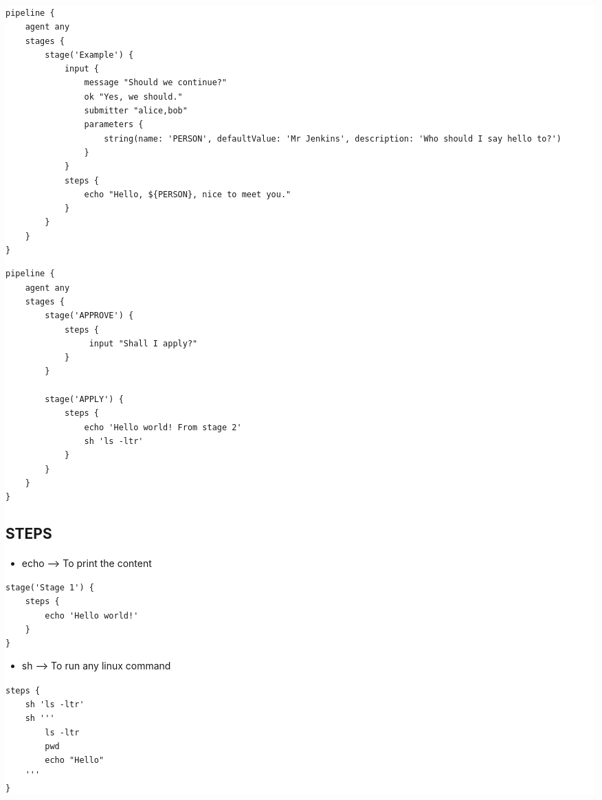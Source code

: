 ```
pipeline {
    agent any
    stages {
        stage('Example') {
            input {
                message "Should we continue?"
                ok "Yes, we should."
                submitter "alice,bob"
                parameters {
                    string(name: 'PERSON', defaultValue: 'Mr Jenkins', description: 'Who should I say hello to?')
                }
            }
            steps {
                echo "Hello, ${PERSON}, nice to meet you."
            }
        }
    }
}
```
```
pipeline {
    agent any 
    stages {
        stage('APPROVE') {
            steps {
                 input "Shall I apply?"
            }
        }

        stage('APPLY') {
            steps {
                echo 'Hello world! From stage 2'
                sh 'ls -ltr'
            }
        }
    }
}
```
## STEPS ##

* echo --> To print the content
```
stage('Stage 1') {
    steps {
        echo 'Hello world!' 
    }
}
```
* sh --> To run any linux command
```
steps {
    sh 'ls -ltr'
    sh '''
        ls -ltr
        pwd
        echo "Hello"
    '''
}
```
